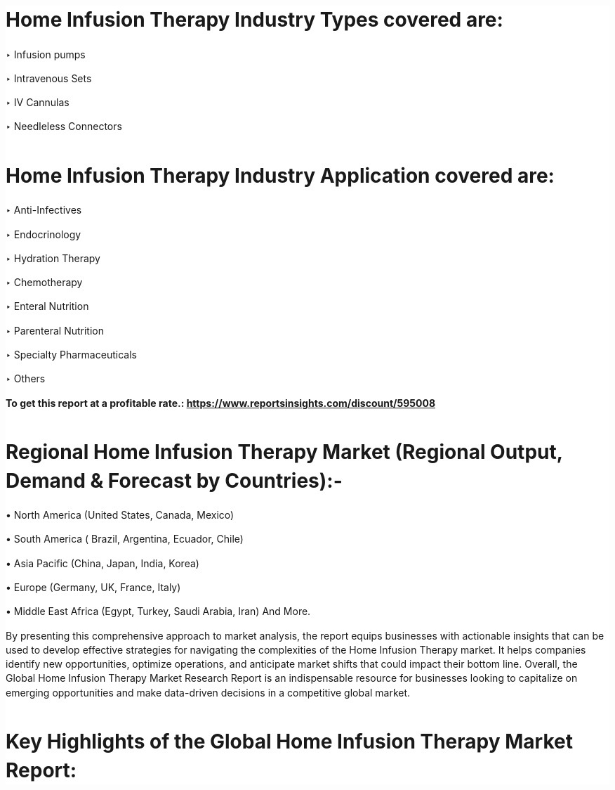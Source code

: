 # <strong>Home Infusion Therapy Industry Types covered are:</strong>

‣ Infusion pumps

‣ Intravenous Sets

‣ IV Cannulas

‣ Needleless Connectors

# <strong>Home Infusion Therapy Industry Application covered are:</strong>

‣ Anti-Infectives

‣  Endocrinology

‣  Hydration Therapy

‣  Chemotherapy

‣  Enteral Nutrition

‣  Parenteral Nutrition

‣  Specialty Pharmaceuticals

‣  Others

<strong>To get this report at a profitable rate.: <a href=https://www.reportsinsights.com/discount/595008>https://www.reportsinsights.com/discount/595008</a></strong></font>

# <strong>Regional Home Infusion Therapy Market (Regional Output, Demand &amp; Forecast by Countries):-</strong>

• North America (United States, Canada, Mexico)

• South America ( Brazil, Argentina, Ecuador, Chile)

• Asia Pacific (China, Japan, India, Korea)

• Europe (Germany, UK, France, Italy)

• Middle East Africa (Egypt, Turkey, Saudi Arabia, Iran) And More.

By presenting this comprehensive approach to market analysis, the report equips businesses with actionable insights that can be used to develop effective strategies for navigating the complexities of the Home Infusion Therapy market. It helps companies identify new opportunities, optimize operations, and anticipate market shifts that could impact their bottom line. Overall, the Global Home Infusion Therapy Market Research Report is an indispensable resource for businesses looking to capitalize on emerging opportunities and make data-driven decisions in a competitive global market.

# <strong>Key Highlights of the Global Home Infusion Therapy Market Report:</strong>
